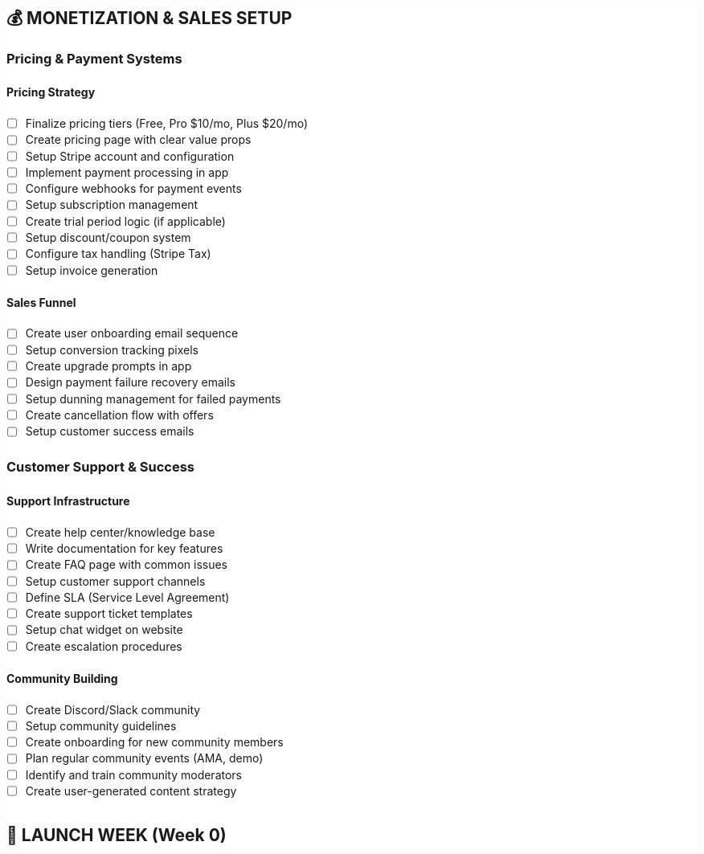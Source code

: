 ## 💰 MONETIZATION & SALES SETUP

### Pricing & Payment Systems

#### Pricing Strategy

- [ ] Finalize pricing tiers (Free, Pro $10/mo, Plus $20/mo)
- [ ] Create pricing page with clear value props
- [ ] Setup Stripe account and configuration
- [ ] Implement payment processing in app
- [ ] Configure webhooks for payment events
- [ ] Setup subscription management
- [ ] Create trial period logic (if applicable)
- [ ] Setup discount/coupon system
- [ ] Configure tax handling (Stripe Tax)
- [ ] Setup invoice generation

#### Sales Funnel

- [ ] Create user onboarding email sequence
- [ ] Setup conversion tracking pixels
- [ ] Create upgrade prompts in app
- [ ] Design payment failure recovery emails
- [ ] Setup dunning management for failed payments
- [ ] Create cancellation flow with offers
- [ ] Setup customer success emails

### Customer Support & Success

#### Support Infrastructure

- [ ] Create help center/knowledge base
- [ ] Write documentation for key features
- [ ] Create FAQ page with common issues
- [ ] Setup customer support channels
- [ ] Define SLA (Service Level Agreement)
- [ ] Create support ticket templates
- [ ] Setup chat widget on website
- [ ] Create escalation procedures

#### Community Building

- [ ] Create Discord/Slack community
- [ ] Setup community guidelines
- [ ] Create onboarding for new community members
- [ ] Plan regular community events (AMA, demo)
- [ ] Identify and train community moderators
- [ ] Create user-generated content strategy

## 🎯 LAUNCH WEEK (Week 0)
